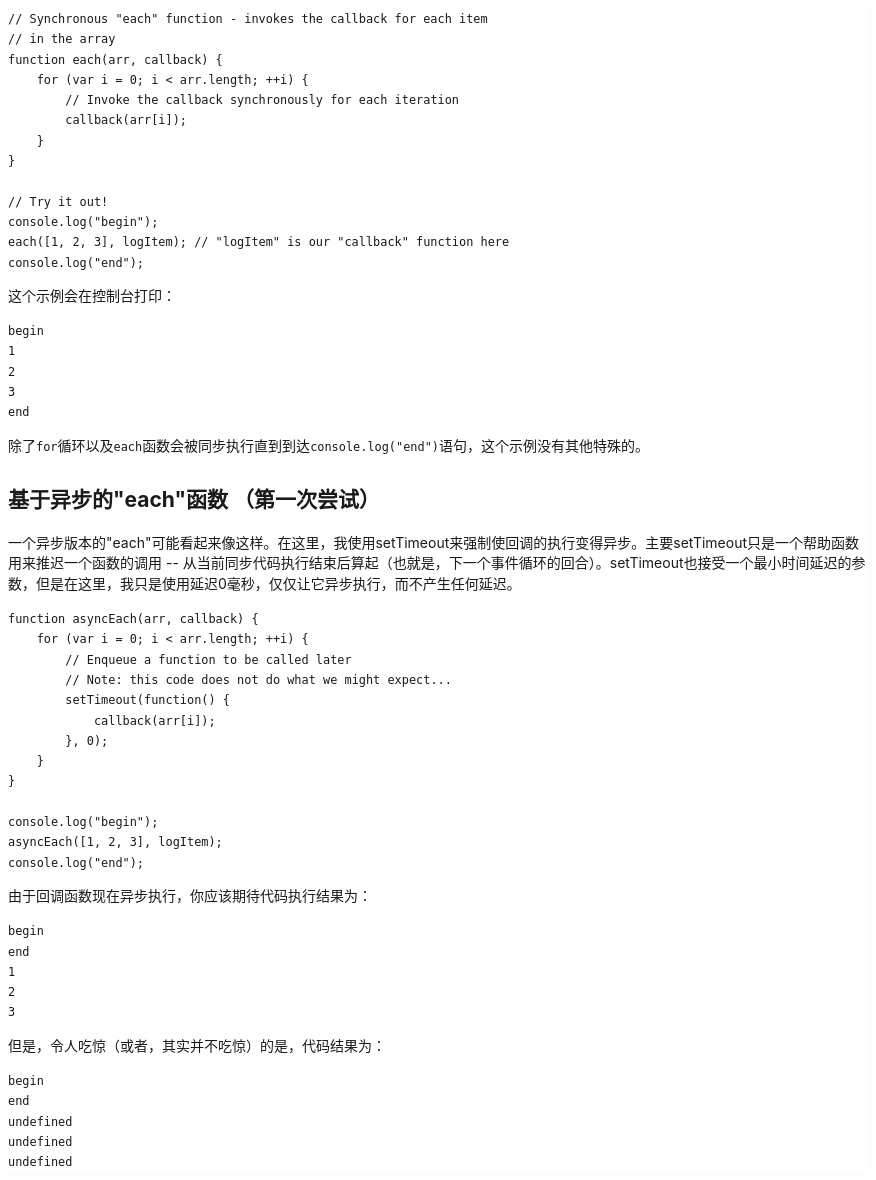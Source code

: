 	// Synchronous "each" function - invokes the callback for each item
	// in the array
	function each(arr, callback) {
	    for (var i = 0; i < arr.length; ++i) {
	        // Invoke the callback synchronously for each iteration
	        callback(arr[i]);
	    }
	}
	
	// Try it out!
	console.log("begin");
	each([1, 2, 3], logItem); // "logItem" is our "callback" function here
	console.log("end");

这个示例会在控制台打印：

	begin
	1
	2
	3
	end
	
除了`for`循环以及`each`函数会被同步执行直到到达`console.log("end")`语句，这个示例没有其他特殊的。

## 基于异步的"each"函数 （第一次尝试）

一个异步版本的"each"可能看起来像这样。在这里，我使用setTimeout来强制使回调的执行变得异步。主要setTimeout只是一个帮助函数用来推迟一个函数的调用 -- 从当前同步代码执行结束后算起（也就是，下一个事件循环的回合）。setTimeout也接受一个最小时间延迟的参数，但是在这里，我只是使用延迟0毫秒，仅仅让它异步执行，而不产生任何延迟。

	function asyncEach(arr, callback) {
	    for (var i = 0; i < arr.length; ++i) {
	        // Enqueue a function to be called later
	        // Note: this code does not do what we might expect...
	        setTimeout(function() {
	            callback(arr[i]);
	        }, 0);
	    }
	}
	
	console.log("begin");
	asyncEach([1, 2, 3], logItem);
	console.log("end");
	
由于回调函数现在异步执行，你应该期待代码执行结果为：

	begin
	end
	1
	2
	3
	
但是，令人吃惊（或者，其实并不吃惊）的是，代码结果为：

	begin
	end
	undefined
	undefined
	undefined
	